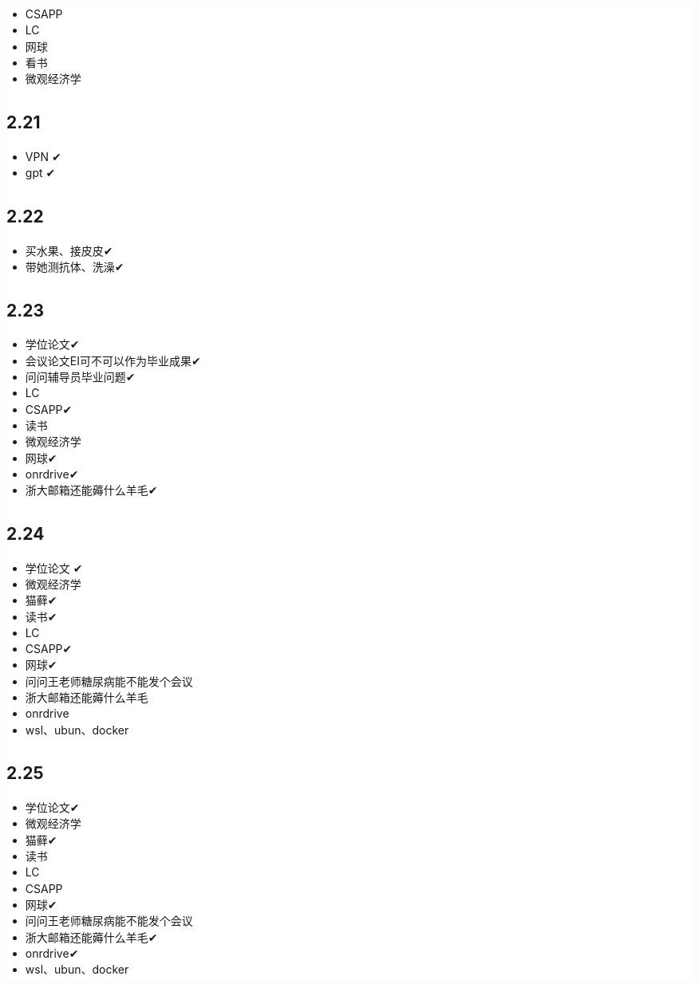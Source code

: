   + CSAPP
  + LC
  + 网球
  + 看书
  + 微观经济学

  ## 2.21

  + VPN ✔
  + gpt ✔

## 2.22

+ 买水果、接皮皮✔
+ 带她测抗体、洗澡✔

## 2.23

+ 学位论文✔
+ 会议论文EI可不可以作为毕业成果✔
+ 问问辅导员毕业问题✔
+ LC
+ CSAPP✔
+ 读书
+ 微观经济学
+ 网球✔
+ onrdrive✔
+ 浙大邮箱还能薅什么羊毛✔

## 2.24

+ 学位论文 ✔
+ 微观经济学
+ 猫藓✔
+ 读书✔
+ LC
+ CSAPP✔
+ 网球✔
+ 问问王老师糖尿病能不能发个会议
+ 浙大邮箱还能薅什么羊毛
+ onrdrive
+ wsl、ubun、docker

## 2.25

+ 学位论文✔
+ 微观经济学
+ 猫藓✔
+ 读书
+ LC
+ CSAPP
+ 网球✔
+ 问问王老师糖尿病能不能发个会议
+ 浙大邮箱还能薅什么羊毛✔
+ onrdrive✔
+ wsl、ubun、docker
